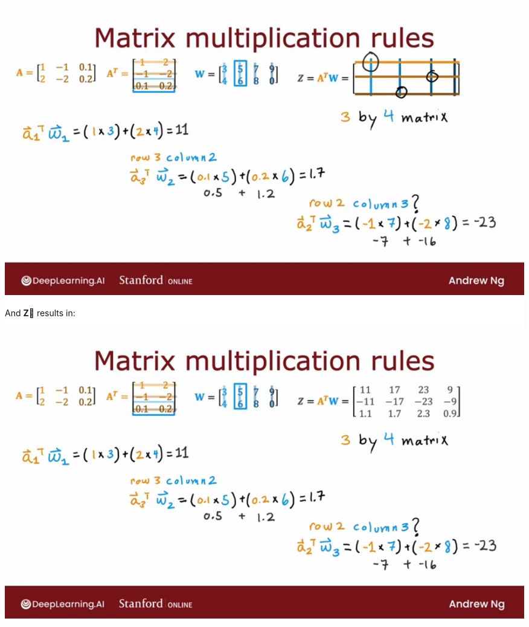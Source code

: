 ![](./img/2024-01-21-14-03-23.png)

And $\mathbf{\vec{Z}}$ results in:

![](./img/2024-01-21-14-03-43.png)

